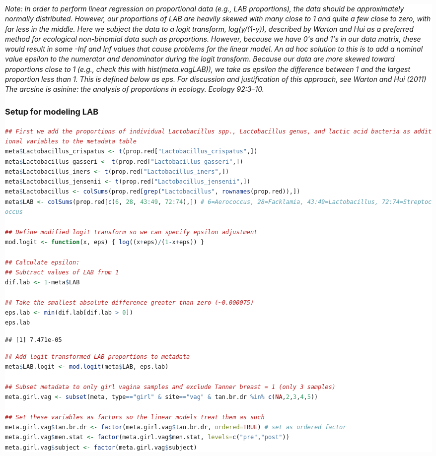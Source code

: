 *Note: In order to perform linear regression on proportional data (e.g., LAB proportions), the data should be approximately normally distributed. However, our proportions of LAB are heavily skewed with many close to 1 and quite a few close to zero, with far less in the middle. Here we subject the data to a logit transform, log(y/(1-y)), described by Warton and Hui as a preferred method for ecological non-binomial data such as proportions. However, because we have 0's and 1's in our data matrix, these would result in some -Inf and Inf values that cause problems for the linear model. An ad hoc solution to this is to add a nominal value epsilon to the numerator and denominator during the logit transform. Because our data are more skewed toward proportions close to 1 (e.g., check this with hist(meta.vagLAB)), we take as epsilon the difference between 1 and the largest proportion less than 1. This is defined below as eps. For discussion and justification of this approach, see Warton and Hui (2011) The arcsine is asinine: the analysis of proportions in ecology. Ecology 92:3–10.*

### Setup for modeling LAB

```r
## First we add the proportions of individual Lactobacillus spp., Lactobacillus genus, and lactic acid bacteria as additional variables to the metadata table
meta$Lactobacillus_crispatus <- t(prop.red["Lactobacillus_crispatus",])
meta$Lactobacillus_gasseri <- t(prop.red["Lactobacillus_gasseri",])
meta$Lactobacillus_iners <- t(prop.red["Lactobacillus_iners",])
meta$Lactobacillus_jensenii <- t(prop.red["Lactobacillus_jensenii",])
meta$Lactobacillus <- colSums(prop.red[grep("Lactobacillus", rownames(prop.red)),])
meta$LAB <- colSums(prop.red[c(6, 28, 43:49, 72:74),]) # 6=Aerococcus, 28=Facklamia, 43:49=Lactobacillus, 72:74=Streptococcus

## Define modified logit transform so we can specify epsilon adjustment
mod.logit <- function(x, eps) { log((x+eps)/(1-x+eps)) }

## Calculate epsilon:
## Subtract values of LAB from 1 
dif.lab <- 1-meta$LAB

## Take the smallest absolute difference greater than zero (~0.000075)
eps.lab <- min(dif.lab[dif.lab > 0])
eps.lab
```

```
## [1] 7.471e-05
```

```r
## Add logit-transformed LAB proportions to metadata
meta$LAB.logit <- mod.logit(meta$LAB, eps.lab)

## Subset metadata to only girl vagina samples and exclude Tanner breast = 1 (only 3 samples)
meta.girl.vag <- subset(meta, type=="girl" & site=="vag" & tan.br.dr %in% c(NA,2,3,4,5))

## Set these variables as factors so the linear models treat them as such
meta.girl.vag$tan.br.dr <- factor(meta.girl.vag$tan.br.dr, ordered=TRUE) # set as ordered factor
meta.girl.vag$men.stat <- factor(meta.girl.vag$men.stat, levels=c("pre","post"))
meta.girl.vag$subject <- factor(meta.girl.vag$subject)
```
